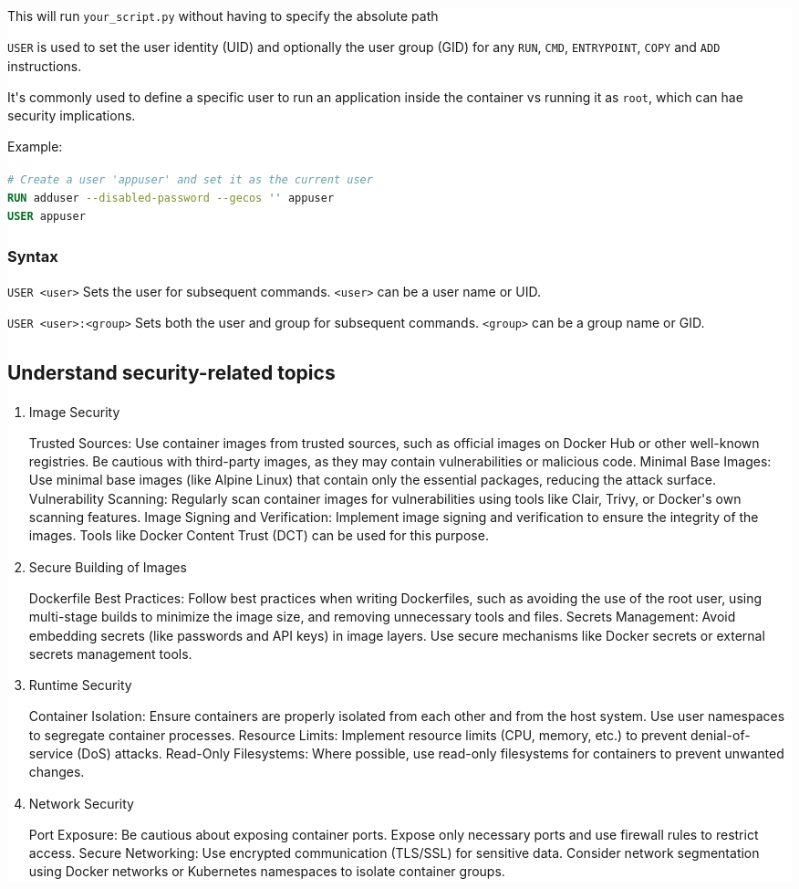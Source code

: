 This will run `your_script.py` without having to specify the absolute path

`USER` is used to set the user identity (UID) and optionally the user group (GID) for any `RUN`, `CMD`, `ENTRYPOINT`, `COPY` and `ADD` instructions.

It's commonly used to define a specific user to run an application inside the container vs running it as `root`, which can hae security implications.

Example:

```dockerfile
# Create a user 'appuser' and set it as the current user
RUN adduser --disabled-password --gecos '' appuser
USER appuser
```

### Syntax

`USER <user>` Sets the user for subsequent commands. `<user>` can be a user name or UID.

`USER <user>:<group>` Sets both the user and group for subsequent commands. `<group>` can be a group name or GID.

## Understand security-related topics  

1. Image Security

    Trusted Sources: Use container images from trusted sources, such as official images on Docker Hub or other well-known registries. Be cautious with third-party images, as they may contain vulnerabilities or malicious code.
    Minimal Base Images: Use minimal base images (like Alpine Linux) that contain only the essential packages, reducing the attack surface.
    Vulnerability Scanning: Regularly scan container images for vulnerabilities using tools like Clair, Trivy, or Docker's own scanning features.
    Image Signing and Verification: Implement image signing and verification to ensure the integrity of the images. Tools like Docker Content Trust (DCT) can be used for this purpose.

2. Secure Building of Images

    Dockerfile Best Practices: Follow best practices when writing Dockerfiles, such as avoiding the use of the root user, using multi-stage builds to minimize the image size, and removing unnecessary tools and files.
    Secrets Management: Avoid embedding secrets (like passwords and API keys) in image layers. Use secure mechanisms like Docker secrets or external secrets management tools.

3. Runtime Security

    Container Isolation: Ensure containers are properly isolated from each other and from the host system. Use user namespaces to segregate container processes.
    Resource Limits: Implement resource limits (CPU, memory, etc.) to prevent denial-of-service (DoS) attacks.
    Read-Only Filesystems: Where possible, use read-only filesystems for containers to prevent unwanted changes.

4. Network Security

    Port Exposure: Be cautious about exposing container ports. Expose only necessary ports and use firewall rules to restrict access.
    Secure Networking: Use encrypted communication (TLS/SSL) for sensitive data. Consider network segmentation using Docker networks or Kubernetes namespaces to isolate container groups.
